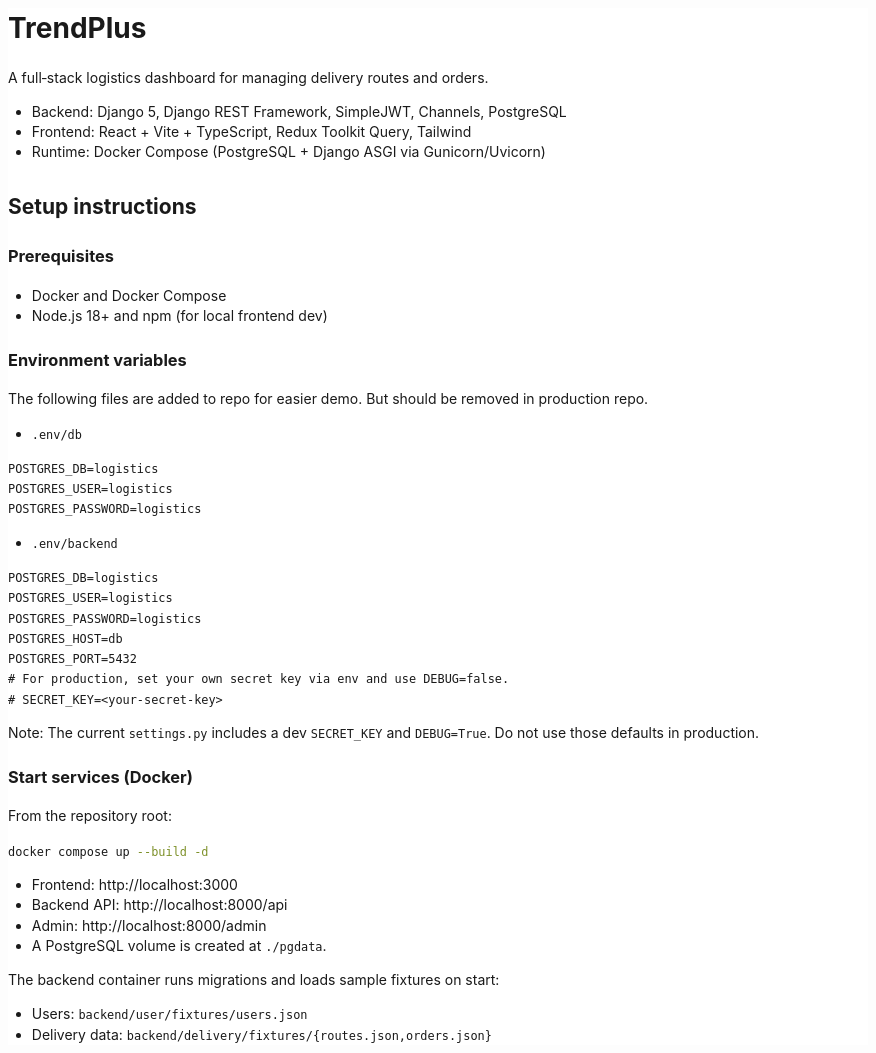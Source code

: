 # TrendPlus

A full‑stack logistics dashboard for managing delivery routes and orders.

- Backend: Django 5, Django REST Framework, SimpleJWT, Channels, PostgreSQL
- Frontend: React + Vite + TypeScript, Redux Toolkit Query, Tailwind
- Runtime: Docker Compose (PostgreSQL + Django ASGI via Gunicorn/Uvicorn)

## Setup instructions

### Prerequisites
- Docker and Docker Compose
- Node.js 18+ and npm (for local frontend dev)

### Environment variables
The following files are added to repo for easier demo. But should be removed in production repo.

- `.env/db`
```
POSTGRES_DB=logistics
POSTGRES_USER=logistics
POSTGRES_PASSWORD=logistics
```

- `.env/backend`
```
POSTGRES_DB=logistics
POSTGRES_USER=logistics
POSTGRES_PASSWORD=logistics
POSTGRES_HOST=db
POSTGRES_PORT=5432
# For production, set your own secret key via env and use DEBUG=false.
# SECRET_KEY=<your-secret-key>
```

Note: The current `settings.py` includes a dev `SECRET_KEY` and `DEBUG=True`. Do not use those defaults in production.

### Start services (Docker)
From the repository root:

```bash
docker compose up --build -d
```

- Frontend: http://localhost:3000
- Backend API: http://localhost:8000/api
- Admin: http://localhost:8000/admin
- A PostgreSQL volume is created at `./pgdata`.

The backend container runs migrations and loads sample fixtures on start:
- Users: `backend/user/fixtures/users.json`
- Delivery data: `backend/delivery/fixtures/{routes.json,orders.json}`
